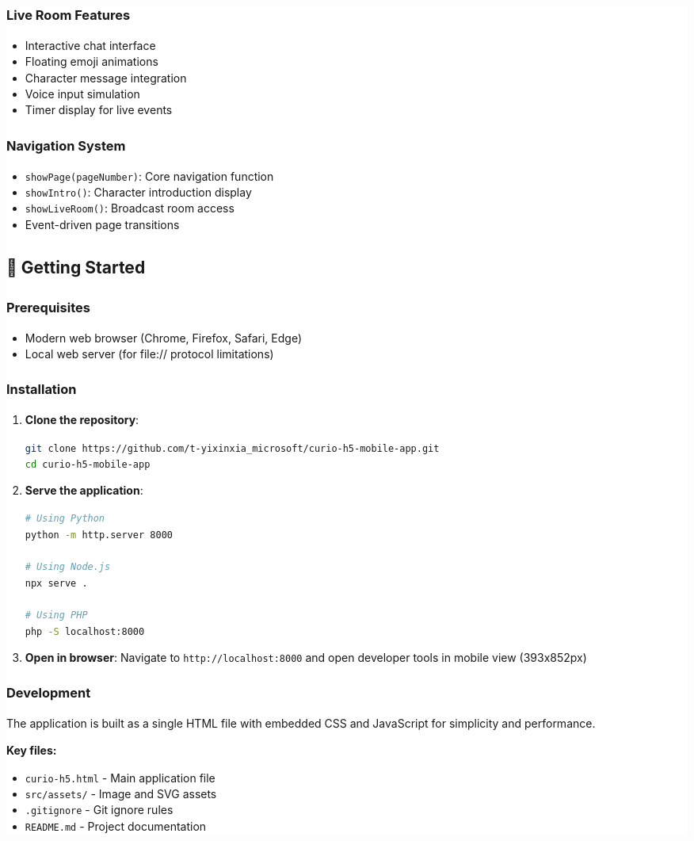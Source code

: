 ### Live Room Features
- Interactive chat interface
- Floating emoji animations
- Character message integration
- Voice input simulation
- Timer display for live events

### Navigation System
- `showPage(pageNumber)`: Core navigation function
- `showIntro()`: Character introduction display
- `showLiveRoom()`: Broadcast room access
- Event-driven page transitions

## 🚦 Getting Started

### Prerequisites
- Modern web browser (Chrome, Firefox, Safari, Edge)
- Local web server (for file:// protocol limitations)

### Installation

1. **Clone the repository**:
   ```bash
   git clone https://github.com/t-yixinxia_microsoft/curio-h5-mobile-app.git
   cd curio-h5-mobile-app
   ```

2. **Serve the application**:
   ```bash
   # Using Python
   python -m http.server 8000
   
   # Using Node.js
   npx serve .
   
   # Using PHP
   php -S localhost:8000
   ```

3. **Open in browser**:
   Navigate to `http://localhost:8000` and open developer tools in mobile view (393x852px)

### Development

The application is built as a single HTML file with embedded CSS and JavaScript for simplicity and performance.

**Key files:**
- `curio-h5.html` - Main application file
- `src/assets/` - Image and SVG assets
- `.gitignore` - Git ignore rules
- `README.md` - Project documentation
